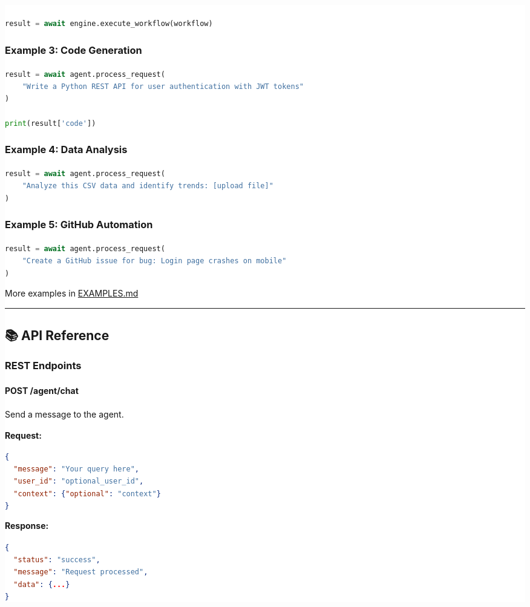 ```python

result = await engine.execute_workflow(workflow)
```

### Example 3: Code Generation

```python
result = await agent.process_request(
    "Write a Python REST API for user authentication with JWT tokens"
)

print(result['code'])
```

### Example 4: Data Analysis

```python
result = await agent.process_request(
    "Analyze this CSV data and identify trends: [upload file]"
)
```

### Example 5: GitHub Automation

```python
result = await agent.process_request(
    "Create a GitHub issue for bug: Login page crashes on mobile"
)
```

More examples in [EXAMPLES.md](EXAMPLES.md)

---

## 📚 API Reference

### REST Endpoints

#### POST /agent/chat
Send a message to the agent.

**Request:**
```json
{
  "message": "Your query here",
  "user_id": "optional_user_id",
  "context": {"optional": "context"}
}
```

**Response:**
```json
{
  "status": "success",
  "message": "Request processed",
  "data": {...}
}
```
